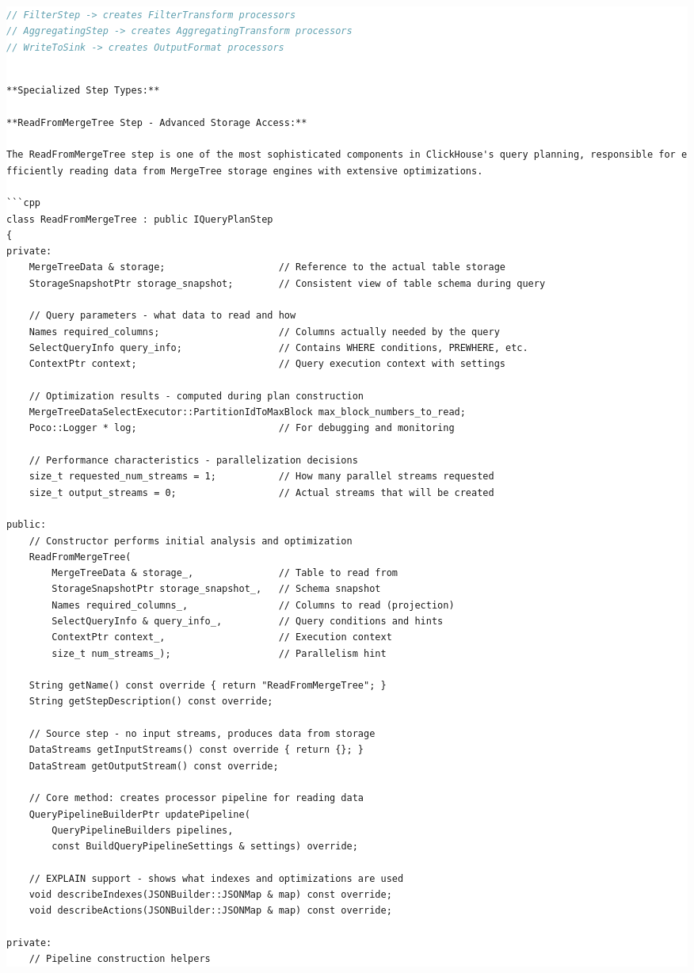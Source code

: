 ```cpp
// FilterStep -> creates FilterTransform processors  
// AggregatingStep -> creates AggregatingTransform processors
// WriteToSink -> creates OutputFormat processors
```
```

**Specialized Step Types:**

**ReadFromMergeTree Step - Advanced Storage Access:**

The ReadFromMergeTree step is one of the most sophisticated components in ClickHouse's query planning, responsible for efficiently reading data from MergeTree storage engines with extensive optimizations.

```cpp
class ReadFromMergeTree : public IQueryPlanStep
{
private:
    MergeTreeData & storage;                    // Reference to the actual table storage
    StorageSnapshotPtr storage_snapshot;        // Consistent view of table schema during query
    
    // Query parameters - what data to read and how
    Names required_columns;                     // Columns actually needed by the query
    SelectQueryInfo query_info;                 // Contains WHERE conditions, PREWHERE, etc.
    ContextPtr context;                         // Query execution context with settings
    
    // Optimization results - computed during plan construction
    MergeTreeDataSelectExecutor::PartitionIdToMaxBlock max_block_numbers_to_read;
    Poco::Logger * log;                         // For debugging and monitoring
    
    // Performance characteristics - parallelization decisions
    size_t requested_num_streams = 1;           // How many parallel streams requested
    size_t output_streams = 0;                  // Actual streams that will be created
    
public:
    // Constructor performs initial analysis and optimization
    ReadFromMergeTree(
        MergeTreeData & storage_,               // Table to read from
        StorageSnapshotPtr storage_snapshot_,   // Schema snapshot
        Names required_columns_,                // Columns to read (projection)
        SelectQueryInfo & query_info_,          // Query conditions and hints
        ContextPtr context_,                    // Execution context
        size_t num_streams_);                   // Parallelism hint
    
    String getName() const override { return "ReadFromMergeTree"; }
    String getStepDescription() const override;
    
    // Source step - no input streams, produces data from storage
    DataStreams getInputStreams() const override { return {}; }
    DataStream getOutputStream() const override;
    
    // Core method: creates processor pipeline for reading data
    QueryPipelineBuilderPtr updatePipeline(
        QueryPipelineBuilders pipelines,
        const BuildQueryPipelineSettings & settings) override;
    
    // EXPLAIN support - shows what indexes and optimizations are used
    void describeIndexes(JSONBuilder::JSONMap & map) const override;
    void describeActions(JSONBuilder::JSONMap & map) const override;
    
private:
    // Pipeline construction helpers
```
